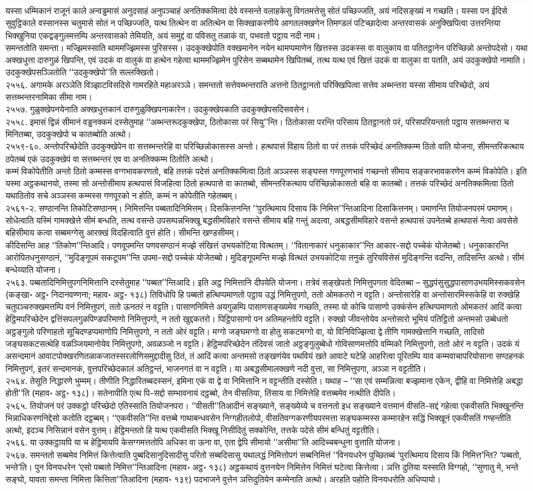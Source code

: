 यस्सा धम्मिकानं राजूनं काले अन्वड्ढमासं अनुदसाहं अनुपञ्चाहं अनतिक्कमित्वा देवे वस्सन्ते वलाहकेसु विगतमत्तेसु सोतं पच्छिज्जति, अयं नदिसङ्ख्यं न गच्छति। यस्सा पन ईदिसे सुवुट्ठिकाले वस्सानस्स चतुमासे सोतं न पच्छिज्जति, यत्थ तित्थेन वा अतित्थेन वा सिक्खाकरणीये आगतलक्खणेन तिमण्डलं पटिच्छादेत्वा अन्तरवासकं अनुक्खिपित्वा उत्तरन्तिया भिक्खुनिया एकद्वङ्गुलमत्तम्पि अन्तरवासको तेमियति, अयं समुद्दं वा पविसतु तळाकं वा, पभवतो पट्ठाय नदी नाम।  
समन्ततोति समन्ता। मज्झिमस्साति थाममज्झिमस्स पुरिसस्स। उदकुक्खेपोति वक्खमानेन नयेन थामप्पमाणेन खित्तस्स उदकस्स वा वालुकाय वा पतितट्ठानेन परिच्छिन्नो अन्तोपदेसो। यथा अक्खधुत्ता दारुगुळं खिपन्ति, एवं उदकं वा वालुकं वा हत्थेन गहेत्वा थाममज्झिमेन पुरिसेन सब्बथामेन खिपितब्बं, तत्थ यत्थ एवं खित्तं उदकं वा वालुका वा पतति, अयं उदकुक्खेपो नामाति। उदकुक्खेपसञ्ञितोति ‘‘उदकुक्खेपो’’ति सल्लक्खितो।  
२५५६. अगामके अरञ्ञेति विञ्झाटविसदिसे गामरहिते महाअरञ्ञे। समन्ततो सत्तेवब्भन्तराति अत्तनो ठितट्ठानतो परिक्खिपित्वा सत्तेव अब्भन्तरा यस्सा सीमाय परिच्छेदो, अयं सत्तब्भन्तरनामिका सीमा नाम।  
२५५७. गुळुक्खेपनयेनाति अक्खधुत्तकानं दारुगुळुक्खिपनाकारेन। उदकुक्खेपकाति उदकुक्खेपसदिसवसेन।  
२५५८. इमासं द्विन्नं सीमानं वड्ढनक्कमं दस्सेतुमाह ‘‘अब्भन्तरूदकुक्खेपा, ठितोकासा परं सियु’’न्ति। ठितोकासा परन्ति परिसाय ठितट्ठानतो परं, परिसपरियन्ततो पट्ठाय सत्तब्भन्तरा च मिनितब्बा, उदकुक्खेपो च कातब्बोति अत्थो।  
२५५९-६०. अन्तोपरिच्छेदेति उदकुक्खेपेन वा सत्तब्भन्तरेहि वा परिच्छिन्नोकासस्स अन्तो। हत्थपासं विहाय ठितो वा परं तत्तकं परिच्छेदं अनतिक्कम्म ठितो वाति योजना, सीमन्तरिकत्थाय ठपेतब्बं एकं उदकुक्खेपं वा सत्तब्भन्तरं एव वा अनतिक्कम्म ठितोति अत्थो।  
कम्मं विकोपेतीति अन्तो ठितो कम्मस्स वग्गभावकरणतो, बहि तत्तकं पदेसं अनतिक्कमित्वा ठितो अञ्ञस्स सङ्घस्स गणपूरणभावं गच्छन्तो सीमाय सङ्करभावकरणेन कम्मं विकोपेति। इति यस्मा अट्ठकथानयो, तस्मा सो अन्तोसीमाय हत्थपासं विजहित्वा ठितो हत्थपासे वा कातब्बो, सीमन्तरिकत्थाय परिच्छिन्नोकासतो बहि वा कातब्बो। तत्तकं परिच्छेदं अनतिक्कमित्वा ठितो यथाठितोव सचे अञ्ञस्स कम्मस्स गणपूरको न होति, कम्मं न कोपेतीति गहेतब्बम्।  
२५६१-२. सण्ठानन्ति तिकोटिसण्ठानम्। निमित्तन्ति पब्बतादिनिमित्तम्। दिसकित्तनन्ति ‘‘पुरत्थिमाय दिसाय किं निमित्त’’न्तिआदिना दिसाकित्तनम्। पमाणन्ति तियोजनपरमं पमाणम्। सोधेत्वाति यस्मिं गामक्खेत्ते सीमं बन्धति, तत्थ वसन्ते उपसम्पन्नभिक्खू बद्धसीमविहारे वसन्ते सीमाय बहि गन्तुं अदत्वा, अबद्धसीमविहारे वसन्ते हत्थपासं उपनेतब्बे हत्थपासं नेत्वा अवसेसे बहिसीमाय कत्वा सब्बमग्गेसु आरक्खं विदहित्वाति वुत्तं होति। सीमन्ति खण्डसीमम्।  
कीदिसन्ति आह ‘‘तिकोण’’न्तिआदि। पणवूपमन्ति पणवसण्ठानं मज्झे संखित्तं उभयकोटिया वित्थतम्। ‘‘वितानाकारं धनुकाकार’’न्ति आकार-सद्दो पच्चेकं योजेतब्बो। धनुकाकारन्ति आरोपितधनुसण्ठानं, ‘‘मुदिङ्गूपमं सकटूपम’’न्ति उपमा-सद्दो पच्चेकं योजेतब्बो। मुदिङ्गूपमन्ति मज्झे वित्थतं उभयकोटिया तनुकं तुरियविसेसं मुदिङ्गन्ति वदन्ति, तादिसन्ति अत्थो। सीमं बन्धेय्याति योजना।  
२५६३. पब्बतादिनिमित्तुपगनिमित्तानि दस्सेतुमाह ‘‘पब्बत’’न्तिआदि। इति अट्ठ निमित्तानि दीपयेति योजना। तत्रेवं सङ्खेपतो निमित्तुपगता वेदितब्बा – सुद्धपंसुसुद्धपासाणउभयमिस्सकवसेन (कङ्खा॰ अट्ठ॰ निदानवण्णना; महाव॰ अट्ठ॰ १३८) तिविधोपि हि पब्बतो हत्थिप्पमाणतो पट्ठाय उद्धं निमित्तुपगो, ततो ओमकतरो न वट्टति। अन्तोसारेहि वा अन्तोसारमिस्सकेहि वा रुक्खेहि चतुपञ्चरुक्खमत्तम्पि वनं निमित्तुपगं, ततो ऊनतरं न वट्टति। पासाणनिमित्ते अयगुळम्पि पासाणसङ्ख्यमेव गच्छति, तस्मा यो कोचि पासाणो उक्कंसेन हत्थिप्पमाणतो ओमकतरं आदिं कत्वा हेट्ठिमपरिच्छेदेन द्वत्तिंसपलगुळपिण्डपरिमाणो निमित्तुपगो, न ततो खुद्दकतरो। पिट्ठिपासाणो पन अतिमहन्तोपि वट्टति। रुक्खो जीवन्तोयेव अन्तोसारो भूमियं पतिट्ठितो अन्तमसो उब्बेधतो अट्ठङ्गुलो परिणाहतो सूचिदण्डप्पमाणोपि निमित्तुपगो, न ततो ओरं वट्टति। मग्गो जङ्घमग्गो वा होतु सकटमग्गो वा, यो विनिविज्झित्वा द्वे तीणि गामक्खेत्तानि गच्छति, तादिसो जङ्घसकटसत्थेहि वळञ्जियमानोयेव निमित्तुपगो, अवळञ्जो न वट्टति। हेट्ठिमपरिच्छेदेन तंदिवसं जातो अट्ठङ्गुलुब्बेधो गोविसाणमत्तोपि वम्मिको निमित्तुपगो, ततो ओरं न वट्टति। उदकं यं असन्दमानं आवाटपोक्खरणितळाकजातस्सरलोणिसमुद्दादीसु ठितं, तं आदिं कत्वा अन्तमसो तङ्खणंयेव पथवियं खते आवाटे घटेहि आहरित्वा पूरितम्पि याव कम्मवाचापरियोसाना सण्ठहनकं निमित्तुपगं, इतरं सन्दमानकं, वुत्तपरिच्छेदकालं अतिट्ठन्तं, भाजनगतं वा न वट्टति। या अबद्धसीमालक्खणे नदी वुत्ता, सा निमित्तुपगा, अञ्ञा न वट्टतीति।  
२५६४. तेसूति निद्धारणे भुम्मम्। तीणीति निद्धारितब्बदस्सनं, इमिना एकं वा द्वे वा निमित्तानि न वट्टन्तीति दस्सेति। यथाह – ‘‘सा एवं सम्मन्नित्वा बज्झमाना एकेन, द्वीहि वा निमित्तेहि अबद्धा होती’’ति (महाव॰ अट्ठ॰ १३८)। सतेनापीति एत्थ पि-सद्दो सम्भावनायं दट्ठब्बो, तेन वीसतिया, तिंसाय वा निमित्तेहि वत्तब्बमेव नत्थीति दीपेति।  
२५६५. तियोजनं परं उक्कट्ठो परिच्छेदो एतिस्साति तियोजनपरा। ‘‘वीसती’’तिआदीनं सङ्ख्याने, सङ्ख्येय्ये च वत्तनतो इध सङ्ख्याने वत्तमानं वीसति-सद्दं गहेत्वा एकवीसति भिक्खूनन्ति भिन्नाधिकरणनिद्देसो कतोति दट्ठब्बम्। ‘‘एकवीसति’’न्ति वत्तब्बे गाथाबन्धवसेन निग्गहीतलोपो, वीसतिवग्गकरणीयपरमत्ता सङ्घकम्मस्स कम्मारहेन सद्धिं भिक्खूनं एकवीसतिं गण्हन्तीति अत्थो, इदञ्च निसिन्नानं वसेन वुत्तम्। हेट्ठिमन्ततो हि यत्थ एकवीसति भिक्खू निसीदितुं सक्कोन्ति, तत्तके पदेसे सीमं बन्धितुं वट्टतीति।  
२५६६. या उक्कट्ठायपि या च हेट्ठिमायपि केसग्गमत्ततोपि अधिका वा ऊना वा, एता द्वेपि सीमायो ‘‘असीमा’’ति आदिच्चबन्धुना वुत्ताति योजना।  
२५६७. समन्ततो सब्बमेव निमित्तं कित्तेत्वाति पुब्बदिसानुदिसादीसु परितो सब्बदिसासु यथालद्धं निमित्तोपगं सब्बनिमित्तं ‘‘विनयधरेन पुच्छितब्बं ‘पुरत्थिमाय दिसाय किं निमित्त’न्ति? ‘पब्बतो, भन्ते’ति। पुन विनयधरेन ‘एसो पब्बतो निमित्त’’न्तिआदिना (महाव॰ अट्ठ॰ १३८) अट्ठकथायं वुत्तनयेन निमित्तेन निमित्तं घटेत्वा कित्तेत्वा। ञत्ति दुतिया यस्साति विग्गहो, ‘‘सुणातु मे, भन्ते सङ्घो, यावता समन्ता निमित्ता कित्तिता’’तिआदिना (महाव॰ १३९) पदभाजने वुत्तेन ञत्तिदुतियेन कम्मेनाति अत्थो। अरहति पहोति विनयधरोति अधिप्पायो।  
